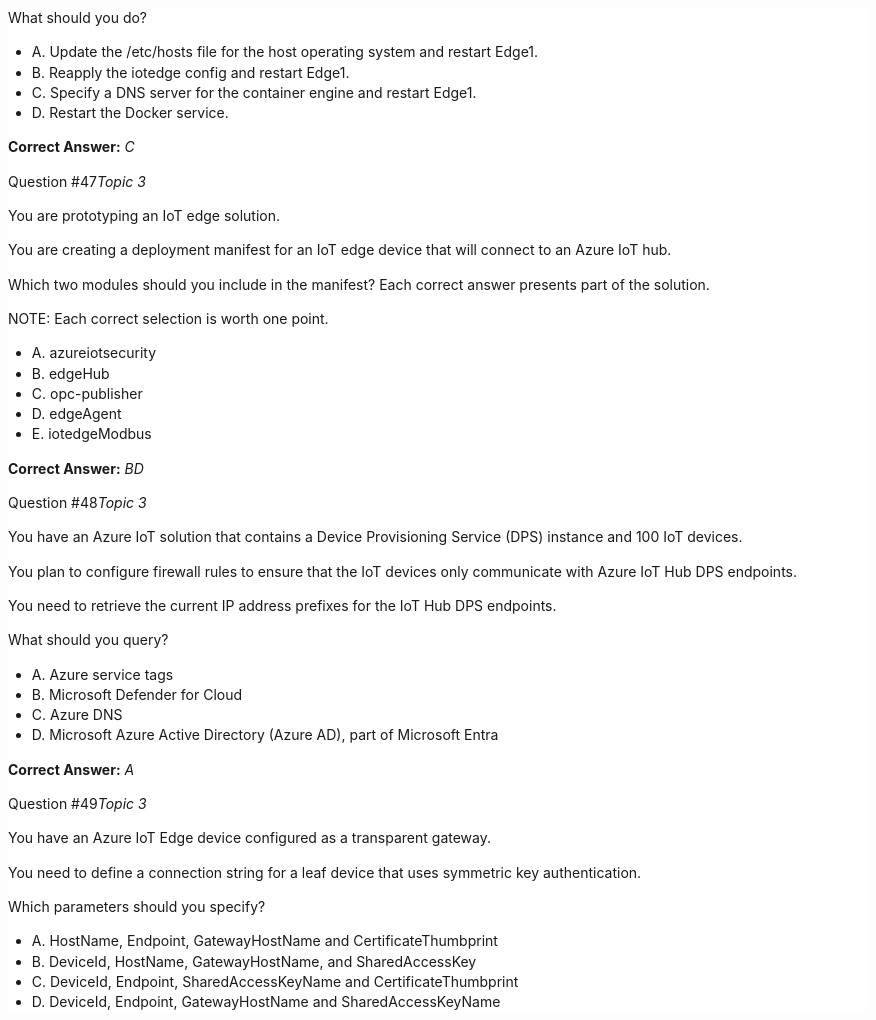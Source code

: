 What should you do?

- A. Update the /etc/hosts file for the host operating system and restart Edge1.
- B. Reapply the iotedge config and restart Edge1.
- C. Specify a DNS server for the container engine and restart Edge1.
- D. Restart the Docker service.

**Correct Answer:** *C* 

Question #47*Topic 3*

You are prototyping an IoT edge solution.

You are creating a deployment manifest for an IoT edge device that will connect to an Azure IoT hub.

Which two modules should you include in the manifest? Each correct answer presents part of the solution.

NOTE: Each correct selection is worth one point.

- A. azureiotsecurity
- B. edgeHub
- C. opc-publisher
- D. edgeAgent
- E. iotedgeModbus

**Correct Answer:** *BD* 

Question #48*Topic 3*

You have an Azure IoT solution that contains a Device Provisioning Service (DPS) instance and 100 IoT devices.

You plan to configure firewall rules to ensure that the IoT devices only communicate with Azure IoT Hub DPS endpoints.

You need to retrieve the current IP address prefixes for the IoT Hub DPS endpoints.

What should you query?

- A. Azure service tags
- B. Microsoft Defender for Cloud
- C. Azure DNS
- D. Microsoft Azure Active Directory (Azure AD), part of Microsoft Entra

**Correct Answer:** *A* 

Question #49*Topic 3*

You have an Azure IoT Edge device configured as a transparent gateway.

You need to define a connection string for a leaf device that uses symmetric key authentication.

Which parameters should you specify?

- A. HostName, Endpoint, GatewayHostName and CertificateThumbprint
- B. DeviceId, HostName, GatewayHostName, and SharedAccessKey
- C. DeviceId, Endpoint, SharedAccessKeyName and CertificateThumbprint
- D. DeviceId, Endpoint, GatewayHostName and SharedAccessKeyName
